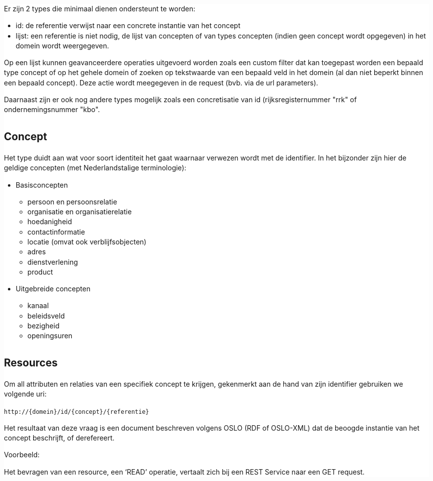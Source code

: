 Er zijn 2 types die minimaal dienen ondersteunt te worden:

- id: de referentie verwijst naar een concrete instantie van het concept
- lijst: een referentie is niet nodig, de lijst van concepten of van types concepten (indien geen concept wordt opgegeven) in het domein wordt weergegeven.

Op een lijst kunnen geavanceerdere operaties uitgevoerd worden zoals een custom filter dat kan toegepast worden een bepaald type concept of op het gehele domein of zoeken op tekstwaarde van een bepaald veld in het domein (al dan niet beperkt binnen een bepaald concept). Deze actie wordt meegegeven in de request (bvb. via de url parameters).

Daarnaast zijn er ook nog andere types mogelijk zoals een concretisatie van id (rijksregisternummer "rrk" of ondernemingsnummer "kbo".

</section>

<section>

## Concept

Het type duidt aan wat voor soort identiteit het gaat waarnaar verwezen wordt met de identifier. In het bijzonder zijn hier de geldige concepten (met Nederlandstalige terminologie):

- Basisconcepten
	- persoon en persoonsrelatie 
	- organisatie en organisatierelatie
	- hoedanigheid
	- contactinformatie
	- locatie (omvat ook verblijfsobjecten)
	- adres
	- dienstverlening
	- product

- Uitgebreide concepten
	- kanaal
 	- beleidsveld
	- bezigheid
	- openingsuren

</section>

<section>

## Resources

Om all attributen en relaties van een specifiek concept te krijgen, gekenmerkt aan de hand van zijn identifier gebruiken we volgende uri:

	http://{domein}/id/{concept}/{referentie}

Het resultaat van deze vraag is een document beschreven volgens OSLO (RDF of OSLO-XML) dat de beoogde instantie van het concept beschrijft, of derefereert.

Voorbeeld:

Het bevragen van een resource, een ‘READ’ operatie, vertaalt zich bij een REST Service naar een GET request.
